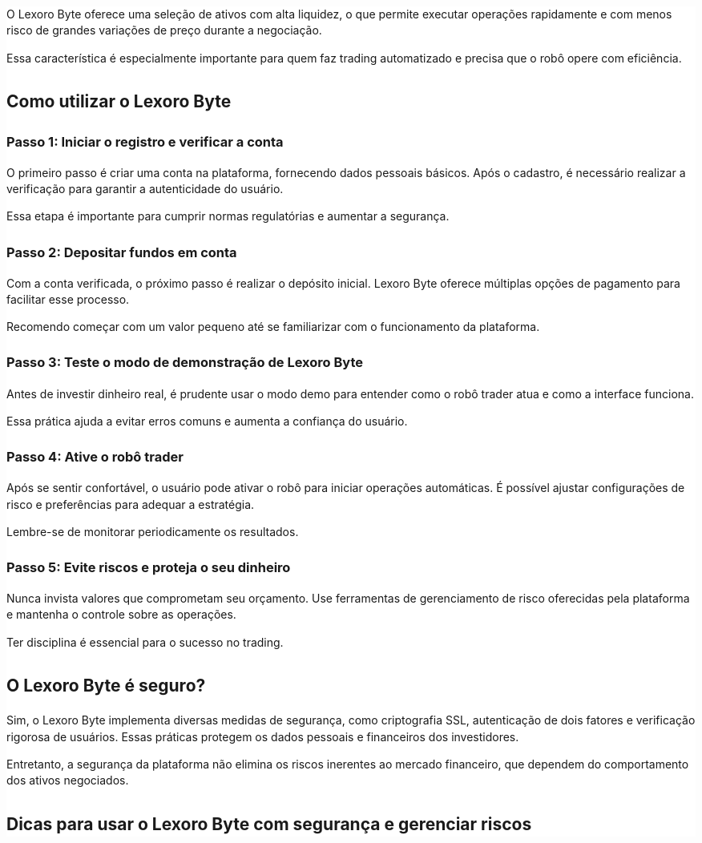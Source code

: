 O Lexoro Byte oferece uma seleção de ativos com alta liquidez, o que permite executar operações rapidamente e com menos risco de grandes variações de preço durante a negociação.

Essa característica é especialmente importante para quem faz trading automatizado e precisa que o robô opere com eficiência.

## Como utilizar o Lexoro Byte

### Passo 1: Iniciar o registro e verificar a conta

O primeiro passo é criar uma conta na plataforma, fornecendo dados pessoais básicos. Após o cadastro, é necessário realizar a verificação para garantir a autenticidade do usuário.

Essa etapa é importante para cumprir normas regulatórias e aumentar a segurança.

### Passo 2: Depositar fundos em conta

Com a conta verificada, o próximo passo é realizar o depósito inicial. Lexoro Byte oferece múltiplas opções de pagamento para facilitar esse processo.

Recomendo começar com um valor pequeno até se familiarizar com o funcionamento da plataforma.

### Passo 3: Teste o modo de demonstração de Lexoro Byte

Antes de investir dinheiro real, é prudente usar o modo demo para entender como o robô trader atua e como a interface funciona.

Essa prática ajuda a evitar erros comuns e aumenta a confiança do usuário.

### Passo 4: Ative o robô trader

Após se sentir confortável, o usuário pode ativar o robô para iniciar operações automáticas. É possível ajustar configurações de risco e preferências para adequar a estratégia.

Lembre-se de monitorar periodicamente os resultados.

### Passo 5: Evite riscos e proteja o seu dinheiro

Nunca invista valores que comprometam seu orçamento. Use ferramentas de gerenciamento de risco oferecidas pela plataforma e mantenha o controle sobre as operações.

Ter disciplina é essencial para o sucesso no trading.

## O Lexoro Byte é seguro?

Sim, o Lexoro Byte implementa diversas medidas de segurança, como criptografia SSL, autenticação de dois fatores e verificação rigorosa de usuários. Essas práticas protegem os dados pessoais e financeiros dos investidores.

Entretanto, a segurança da plataforma não elimina os riscos inerentes ao mercado financeiro, que dependem do comportamento dos ativos negociados.

## Dicas para usar o Lexoro Byte com segurança e gerenciar riscos
